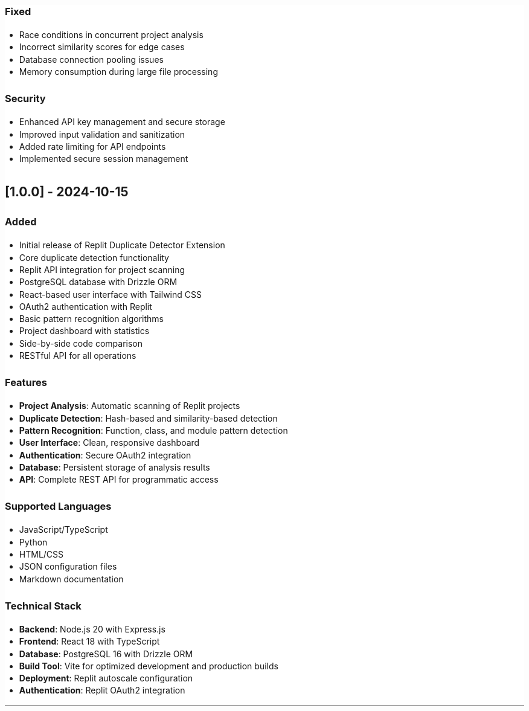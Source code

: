 ### Fixed
- Race conditions in concurrent project analysis
- Incorrect similarity scores for edge cases
- Database connection pooling issues
- Memory consumption during large file processing

### Security
- Enhanced API key management and secure storage
- Improved input validation and sanitization
- Added rate limiting for API endpoints
- Implemented secure session management

## [1.0.0] - 2024-10-15

### Added
- Initial release of Replit Duplicate Detector Extension
- Core duplicate detection functionality
- Replit API integration for project scanning
- PostgreSQL database with Drizzle ORM
- React-based user interface with Tailwind CSS
- OAuth2 authentication with Replit
- Basic pattern recognition algorithms
- Project dashboard with statistics
- Side-by-side code comparison
- RESTful API for all operations

### Features
- **Project Analysis**: Automatic scanning of Replit projects
- **Duplicate Detection**: Hash-based and similarity-based detection
- **Pattern Recognition**: Function, class, and module pattern detection
- **User Interface**: Clean, responsive dashboard
- **Authentication**: Secure OAuth2 integration
- **Database**: Persistent storage of analysis results
- **API**: Complete REST API for programmatic access

### Supported Languages
- JavaScript/TypeScript
- Python
- HTML/CSS
- JSON configuration files
- Markdown documentation

### Technical Stack
- **Backend**: Node.js 20 with Express.js
- **Frontend**: React 18 with TypeScript
- **Database**: PostgreSQL 16 with Drizzle ORM
- **Build Tool**: Vite for optimized development and production builds
- **Deployment**: Replit autoscale configuration
- **Authentication**: Replit OAuth2 integration

---